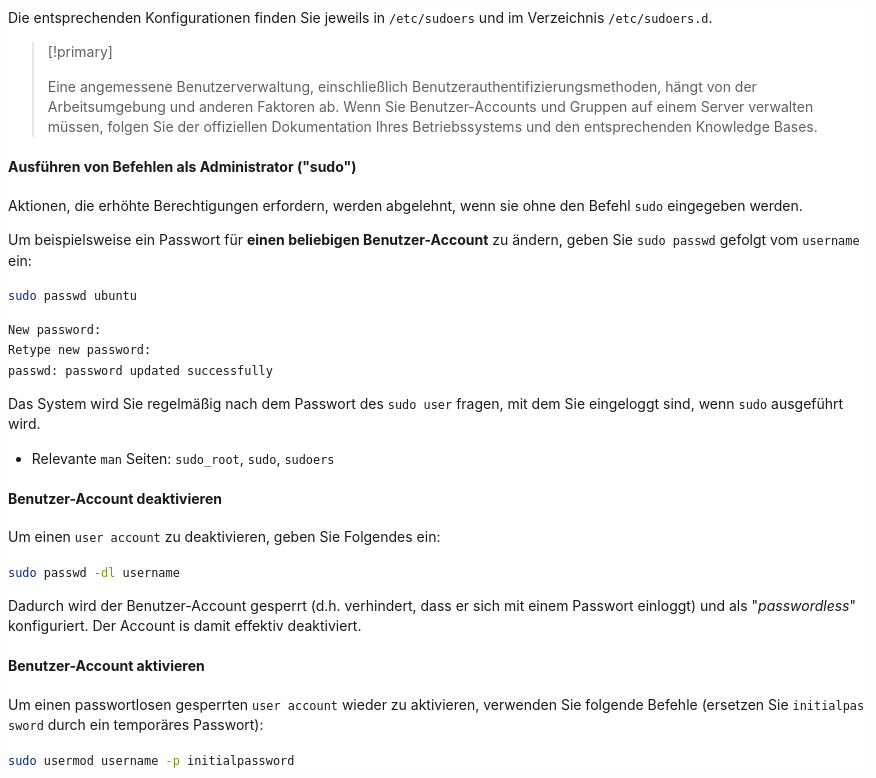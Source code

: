 Die entsprechenden Konfigurationen finden Sie jeweils in `/etc/sudoers` und im Verzeichnis `/etc/sudoers.d`.

> [!primary]
>
> Eine angemessene Benutzerverwaltung, einschließlich Benutzerauthentifizierungsmethoden, hängt von der Arbeitsumgebung und anderen Faktoren ab. Wenn Sie Benutzer-Accounts und Gruppen auf einem Server verwalten müssen, folgen Sie der offiziellen Dokumentation Ihres Betriebssystems und den entsprechenden Knowledge Bases.
>

<a name="sudo"></a>

#### Ausführen von Befehlen als Administrator ("sudo")

Aktionen, die erhöhte Berechtigungen erfordern, werden abgelehnt, wenn sie ohne den Befehl `sudo` eingegeben werden.

Um beispielsweise ein Passwort für **einen beliebigen Benutzer-Account** zu ändern, geben Sie `sudo passwd` gefolgt vom `username` ein:

```bash
sudo passwd ubuntu
```

```text
New password: 
Retype new password:
passwd: password updated successfully
```

Das System wird Sie regelmäßig nach dem Passwort des `sudo user` fragen, mit dem Sie eingeloggt sind, wenn `sudo` ausgeführt wird.

- Relevante `man` Seiten: `sudo_root`, `sudo`, `sudoers`

<a name="disable"></a>

#### Benutzer-Account deaktivieren

Um einen `user account` zu deaktivieren, geben Sie Folgendes ein:

```bash
sudo passwd -dl username
```

Dadurch wird der Benutzer-Account gesperrt (d.h. verhindert, dass er sich mit einem Passwort einloggt) und als "*passwordless*" konfiguriert. Der Account is damit effektiv deaktiviert.

<a name="enable"></a>

#### Benutzer-Account aktivieren

Um einen passwortlosen gesperrten `user account` wieder zu aktivieren, verwenden Sie folgende Befehle (ersetzen Sie `initialpassword` durch ein temporäres Passwort):

```bash
sudo usermod username -p initialpassword
```
